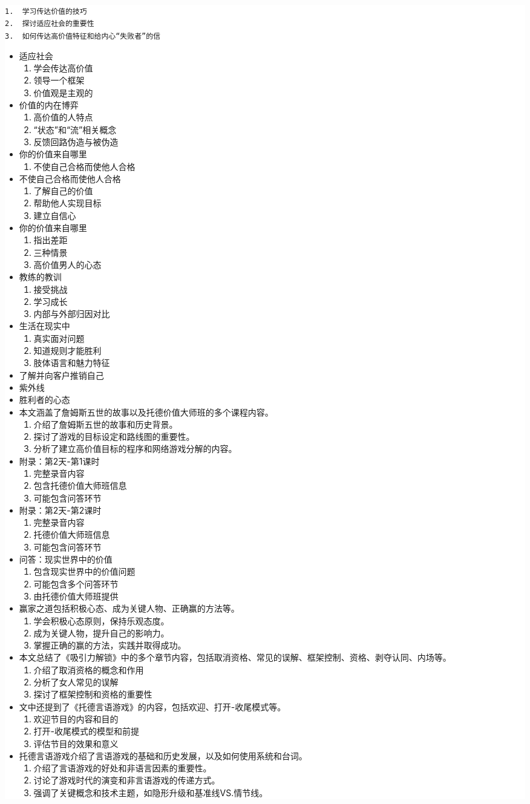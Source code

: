     1.  学习传达价值的技巧
    2.  探讨适应社会的重要性
    3.  如何传达高价值特征和给内心“失败者”的信
-   适应社会
    1.  学会传达高价值
    2.  领导一个框架
    3.  价值观是主观的
-   价值的内在博弈
    1.  高价值的人特点
    2.  “状态”和“流”相关概念
    3.  反馈回路伪造与被伪造
-   你的价值来自哪里
    1.  不使自己合格而使他人合格
-   不使自己合格而使他人合格
    1.  了解自己的价值
    2.  帮助他人实现目标
    3.  建立自信心
-   你的价值来自哪里
    1.  指出差距
    2.  三种情景
    3.  高价值男人的心态
-   教练的教训
    1.  接受挑战
    2.  学习成长
    3.  内部与外部归因对比
-   生活在现实中
    1.  真实面对问题
    2.  知道规则才能胜利
    3.  肢体语言和魅力特征
-   了解并向客户推销自己
-   紫外线
-   胜利者的心态
-   本文涵盖了詹姆斯五世的故事以及托德价值大师班的多个课程内容。
    1.  介绍了詹姆斯五世的故事和历史背景。
    2.  探讨了游戏的目标设定和路线图的重要性。
    3.  分析了建立高价值目标的程序和网络游戏分解的内容。
-   附录：第2天-第1课时
    1.  完整录音内容
    2.  包含托德价值大师班信息
    3.  可能包含问答环节
-   附录：第2天-第2课时
    1.  完整录音内容
    2.  托德价值大师班信息
    3.  可能包含问答环节
-   问答：现实世界中的价值
    1.  包含现实世界中的价值问题
    2.  可能包含多个问答环节
    3.  由托德价值大师班提供
-   赢家之道包括积极心态、成为关键人物、正确赢的方法等。
    1.  学会积极心态原则，保持乐观态度。
    2.  成为关键人物，提升自己的影响力。
    3.  掌握正确的赢的方法，实践并取得成功。
-   本文总结了《吸引力解锁》中的多个章节内容，包括取消资格、常见的误解、框架控制、资格、剥夺认同、内场等。
    1.  介绍了取消资格的概念和作用
    2.  分析了女人常见的误解
    3.  探讨了框架控制和资格的重要性
-   文中还提到了《托德言语游戏》的内容，包括欢迎、打开-收尾模式等。
    1.  欢迎节目的内容和目的
    2.  打开-收尾模式的模型和前提
    3.  评估节目的效果和意义
-   托德言语游戏介绍了言语游戏的基础和历史发展，以及如何使用系统和台词。
    1.  介绍了言语游戏的好处和非语言因素的重要性。
    2.  讨论了游戏时代的演变和非言语游戏的传递方式。
    3.  强调了关键概念和技术主题，如隐形升级和基准线VS.情节线。